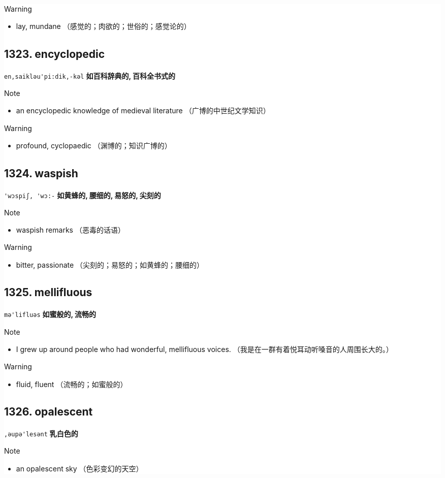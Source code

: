 > [!WARNING]
>
> - lay, mundane （感觉的；肉欲的；世俗的；感觉论的）
>

## 1323. encyclopedic

`en,saikləu'pi:dik,-kəl`  **如百科辞典的, 百科全书式的**

> [!NOTE]
>
> - an encyclopedic knowledge of medieval literature （广博的中世纪文学知识）
>

> [!WARNING]
>
> - profound, cyclopaedic （渊博的；知识广博的）
>

## 1324. waspish

`'wɔspiʃ, 'wɔ:-`  **如黄蜂的, 腰细的, 易怒的, 尖刻的**

> [!NOTE]
>
> - waspish remarks （恶毒的话语）
>

> [!WARNING]
>
> - bitter, passionate （尖刻的；易怒的；如黄蜂的；腰细的）
>

## 1325. mellifluous

`mə'lifluəs`  **如蜜般的, 流畅的**

> [!NOTE]
>
> - I grew up around people who had wonderful, mellifluous voices. （我是在一群有着悦耳动听嗓音的人周围长大的。）
>

> [!WARNING]
>
> - fluid, fluent （流畅的；如蜜般的）
>

## 1326. opalescent

`,əupə'lesənt`  **乳白色的**

> [!NOTE]
>
> - an opalescent sky （色彩变幻的天空）
>
